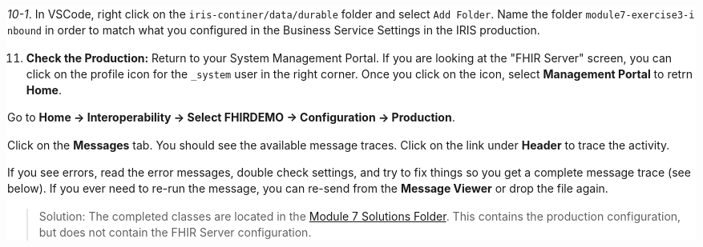 *10-1*. In VSCode, right click on the `iris-continer/data/durable` folder and select `Add Folder`. Name the folder `module7-exercise3-inbound` in order to match what you configured in the Business Service Settings in the IRIS production. 


11. **Check the Production:** Return to your System Management Portal. If you are looking at the "FHIR Server" screen, you can click on the profile icon for the `_system` user in the right corner. Once you click on the icon, select **Management Portal** to retrn **Home**.  

Go to **Home -> Interoperability -> Select FHIRDEMO -> Configuration -> Production**. 

Click on the **Messages** tab. You should see the available message traces. Click on the link under **Header** to trace the activity. 

If you see errors, read the error messages, double check settings, and try to fix things so you get a complete message trace (see below). If you ever need to re-run the message, you can re-send from the **Message Viewer** or drop the file again.


> Solution: The completed classes are located in the [Module 7 Solutions Folder](../solutions/exercise-1/FHIRDEMO.FoundationProduction.cls). This contains the production configuration, but does not contain the FHIR Server configuration. 
